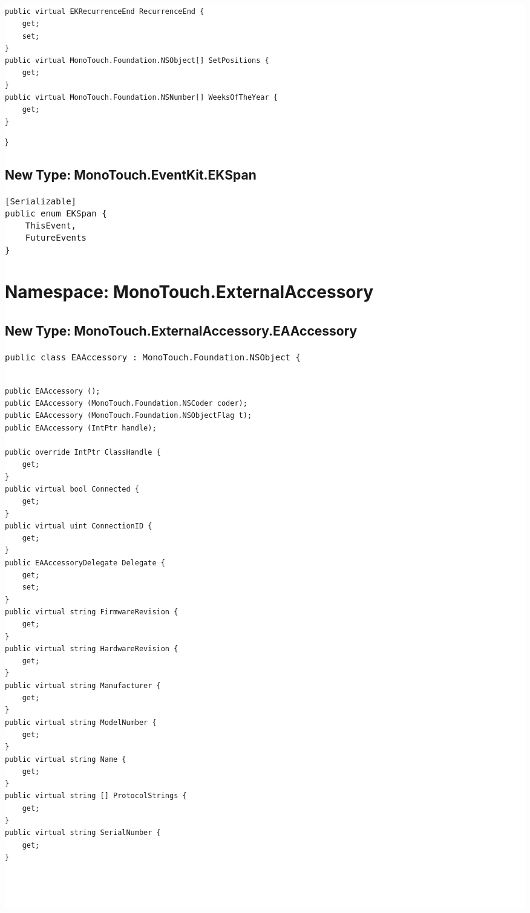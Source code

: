 	public virtual EKRecurrenceEnd RecurrenceEnd {
		get;
		set;
	}
	public virtual MonoTouch.Foundation.NSObject[] SetPositions {
		get;
	}
	public virtual MonoTouch.Foundation.NSNumber[] WeeksOfTheYear {
		get;
	}
}
</pre>
<h2>New Type: MonoTouch.EventKit.EKSpan</h2>
<pre>
[Serializable]
public enum EKSpan {
	ThisEvent,
	FutureEvents
}
</pre>
<h1>Namespace: MonoTouch.ExternalAccessory</h1>
<h2>New Type: MonoTouch.ExternalAccessory.EAAccessory</h2>
<pre>
public class EAAccessory : MonoTouch.Foundation.NSObject {
	
	public EAAccessory ();
	public EAAccessory (MonoTouch.Foundation.NSCoder coder);
	public EAAccessory (MonoTouch.Foundation.NSObjectFlag t);
	public EAAccessory (IntPtr handle);
	
	public override IntPtr ClassHandle {
		get;
	}
	public virtual bool Connected {
		get;
	}
	public virtual uint ConnectionID {
		get;
	}
	public EAAccessoryDelegate Delegate {
		get;
		set;
	}
	public virtual string FirmwareRevision {
		get;
	}
	public virtual string HardwareRevision {
		get;
	}
	public virtual string Manufacturer {
		get;
	}
	public virtual string ModelNumber {
		get;
	}
	public virtual string Name {
		get;
	}
	public virtual string [] ProtocolStrings {
		get;
	}
	public virtual string SerialNumber {
		get;
	}